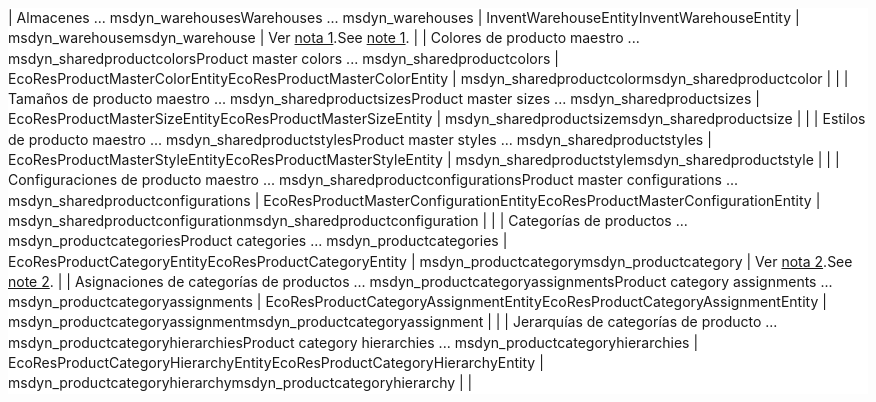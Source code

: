| <span data-ttu-id="bd3cb-163">Almacenes ... msdyn_warehouses</span><span class="sxs-lookup"><span data-stu-id="bd3cb-163">Warehouses ... msdyn_warehouses</span></span>                                                     | <span data-ttu-id="bd3cb-164">InventWarehouseEntity</span><span class="sxs-lookup"><span data-stu-id="bd3cb-164">InventWarehouseEntity</span></span>                                  | <span data-ttu-id="bd3cb-165">msdyn_warehouse</span><span class="sxs-lookup"><span data-stu-id="bd3cb-165">msdyn_warehouse</span></span>                              | <span data-ttu-id="bd3cb-166">Ver [nota 1](#scm-notes).</span><span class="sxs-lookup"><span data-stu-id="bd3cb-166">See [note 1](#scm-notes).</span></span> |
| <span data-ttu-id="bd3cb-167">Colores de producto maestro ... msdyn_sharedproductcolors</span><span class="sxs-lookup"><span data-stu-id="bd3cb-167">Product master colors ... msdyn_sharedproductcolors</span></span>                                 | <span data-ttu-id="bd3cb-168">EcoResProductMasterColorEntity</span><span class="sxs-lookup"><span data-stu-id="bd3cb-168">EcoResProductMasterColorEntity</span></span>                         | <span data-ttu-id="bd3cb-169">msdyn_sharedproductcolor</span><span class="sxs-lookup"><span data-stu-id="bd3cb-169">msdyn_sharedproductcolor</span></span>                     | |
| <span data-ttu-id="bd3cb-170">Tamaños de producto maestro ... msdyn_sharedproductsizes</span><span class="sxs-lookup"><span data-stu-id="bd3cb-170">Product master sizes ... msdyn_sharedproductsizes</span></span>                                   | <span data-ttu-id="bd3cb-171">EcoResProductMasterSizeEntity</span><span class="sxs-lookup"><span data-stu-id="bd3cb-171">EcoResProductMasterSizeEntity</span></span>                          | <span data-ttu-id="bd3cb-172">msdyn_sharedproductsize</span><span class="sxs-lookup"><span data-stu-id="bd3cb-172">msdyn_sharedproductsize</span></span>                      | |
| <span data-ttu-id="bd3cb-173">Estilos de producto maestro ... msdyn_sharedproductstyles</span><span class="sxs-lookup"><span data-stu-id="bd3cb-173">Product master styles ... msdyn_sharedproductstyles</span></span>                                 | <span data-ttu-id="bd3cb-174">EcoResProductMasterStyleEntity</span><span class="sxs-lookup"><span data-stu-id="bd3cb-174">EcoResProductMasterStyleEntity</span></span>                         | <span data-ttu-id="bd3cb-175">msdyn_sharedproductstyle</span><span class="sxs-lookup"><span data-stu-id="bd3cb-175">msdyn_sharedproductstyle</span></span>                     | |
| <span data-ttu-id="bd3cb-176">Configuraciones de producto maestro ... msdyn_sharedproductconfigurations</span><span class="sxs-lookup"><span data-stu-id="bd3cb-176">Product master configurations ... msdyn_sharedproductconfigurations</span></span>                 | <span data-ttu-id="bd3cb-177">EcoResProductMasterConfigurationEntity</span><span class="sxs-lookup"><span data-stu-id="bd3cb-177">EcoResProductMasterConfigurationEntity</span></span>                 | <span data-ttu-id="bd3cb-178">msdyn_sharedproductconfiguration</span><span class="sxs-lookup"><span data-stu-id="bd3cb-178">msdyn_sharedproductconfiguration</span></span>             | |
| <span data-ttu-id="bd3cb-179">Categorías de productos ... msdyn_productcategories</span><span class="sxs-lookup"><span data-stu-id="bd3cb-179">Product categories ... msdyn_productcategories</span></span>                                      | <span data-ttu-id="bd3cb-180">EcoResProductCategoryEntity</span><span class="sxs-lookup"><span data-stu-id="bd3cb-180">EcoResProductCategoryEntity</span></span>                            | <span data-ttu-id="bd3cb-181">msdyn_productcategory</span><span class="sxs-lookup"><span data-stu-id="bd3cb-181">msdyn_productcategory</span></span>                        | <span data-ttu-id="bd3cb-182">Ver [nota 2](#scm-notes).</span><span class="sxs-lookup"><span data-stu-id="bd3cb-182">See [note 2](#scm-notes).</span></span> |
| <span data-ttu-id="bd3cb-183">Asignaciones de categorías de productos ... msdyn_productcategoryassignments</span><span class="sxs-lookup"><span data-stu-id="bd3cb-183">Product category assignments ... msdyn_productcategoryassignments</span></span>                   | <span data-ttu-id="bd3cb-184">EcoResProductCategoryAssignmentEntity</span><span class="sxs-lookup"><span data-stu-id="bd3cb-184">EcoResProductCategoryAssignmentEntity</span></span>                  | <span data-ttu-id="bd3cb-185">msdyn_productcategoryassignment</span><span class="sxs-lookup"><span data-stu-id="bd3cb-185">msdyn_productcategoryassignment</span></span>              | |
| <span data-ttu-id="bd3cb-186">Jerarquías de categorías de producto ... msdyn_productcategoryhierarchies</span><span class="sxs-lookup"><span data-stu-id="bd3cb-186">Product category hierarchies ... msdyn_productcategoryhierarchies</span></span>                   | <span data-ttu-id="bd3cb-187">EcoResProductCategoryHierarchyEntity</span><span class="sxs-lookup"><span data-stu-id="bd3cb-187">EcoResProductCategoryHierarchyEntity</span></span>                   | <span data-ttu-id="bd3cb-188">msdyn_productcategoryhierarchy</span><span class="sxs-lookup"><span data-stu-id="bd3cb-188">msdyn_productcategoryhierarchy</span></span>               | |